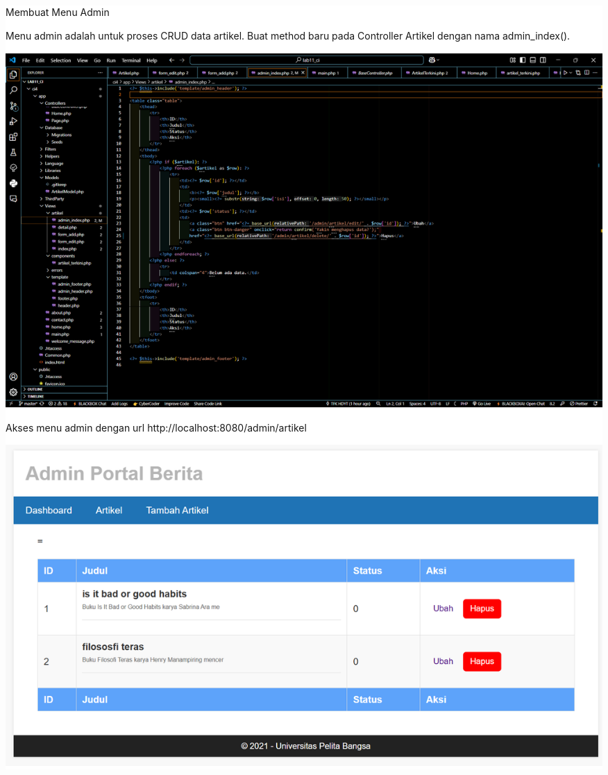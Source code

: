  Membuat Menu Admin

Menu admin adalah untuk proses CRUD data artikel. Buat method baru pada Controller
Artikel dengan nama admin_index().

![App Screenshot](./image/pra13.png)

Akses menu admin dengan url http://localhost:8080/admin/artikel

![App Screenshot](./image/pra14.png)
